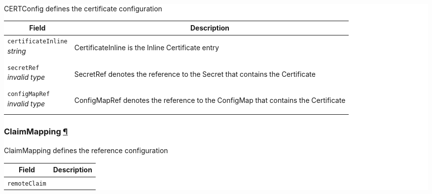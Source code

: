 <p>
<p>CERTConfig defines the certificate configuration</p>
</p>
<table>
<thead>
<tr>
<th>Field</th>
<th>Description</th>
</tr>
</thead>
<tbody>
<tr>
<td>
<code>certificateInline</code></br>
<em>
string
</em>
</td>
<td>
<p>CertificateInline is the Inline Certificate entry</p>
</td>
</tr>
<tr>
<td>
<code>secretRef</code></br>
<em>
invalid type
</em>
</td>
<td>
<p>SecretRef denotes the reference to the Secret that contains the Certificate</p>
</td>
</tr>
<tr>
<td>
<code>configMapRef</code></br>
<em>
invalid type
</em>
</td>
<td>
<p>ConfigMapRef denotes the reference to the ConfigMap that contains the Certificate</p>
</td>
</tr>
</tbody>
</table>
<h3 id="dp.wso2.com/v1alpha1.ClaimMapping">ClaimMapping
<a class="headerlink" href="#dp.wso2.com%2fv1alpha1.ClaimMapping" title="Permanent link">¶</a>
</h3>
<p>
<p>ClaimMapping defines the reference configuration</p>
</p>
<table>
<thead>
<tr>
<th>Field</th>
<th>Description</th>
</tr>
</thead>
<tbody>
<tr>
<td>
<code>remoteClaim</code></br>
<em>